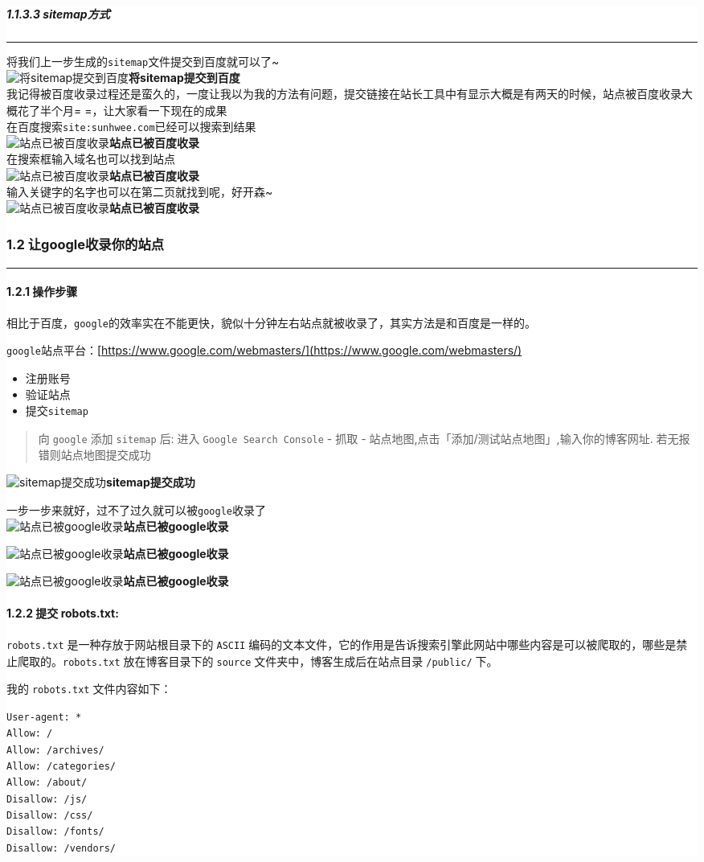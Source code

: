 ##### [](#1-1-3-3-sitemap方式 "1.1.3.3 sitemap方式")1.1.3.3 **sitemap**方式

* * *

将我们上一步生成的`sitemap`文件提交到百度就可以了~  
![将sitemap提交到百度](https://raw.githubusercontent.com/shw2018/cdn/master/blog_files/img/Hexo-Blog-Tutorial/31.png)**将sitemap提交到百度**  
我记得被百度收录过程还是蛮久的，一度让我以为我的方法有问题，提交链接在站长工具中有显示大概是有两天的时候，站点被百度收录大概花了半个月= =，让大家看一下现在的成果  
在百度搜索`site:sunhwee.com`已经可以搜索到结果  
![站点已被百度收录](https://raw.githubusercontent.com/shw2018/cdn/master/blog_files/img/Hexo-Blog-Tutorial/32.png)**站点已被百度收录**  
在搜索框输入域名也可以找到站点  
![站点已被百度收录](https://raw.githubusercontent.com/shw2018/cdn/master/blog_files/img/Hexo-Blog-Tutorial/33.png)**站点已被百度收录**  
输入关键字的名字也可以在第二页就找到呢，好开森~  
![站点已被百度收录](https://raw.githubusercontent.com/shw2018/cdn/master/blog_files/img/Hexo-Blog-Tutorial/34.png)**站点已被百度收录**

### [](#1-2-让google收录你的站点 "1.2 让google收录你的站点")1.2 让google收录你的站点

* * *

#### [](#1-2-1-操作步骤 "1.2.1 操作步骤")1.2.1 操作步骤

相比于百度，`google`的效率实在不能更快，貌似十分钟左右站点就被收录了，其实方法是和百度是一样的。

`google`站点平台：[https://www.google.com/webmasters/](https://www.google.com/webmasters/)

*   注册账号
*   验证站点
*   提交`sitemap`

> 向 `google` 添加 `sitemap` 后: 进入 `Google Search Console` - 抓取 - 站点地图,点击「添加/测试站点地图」,输入你的博客网址. 若无报错则站点地图提交成功

![sitemap提交成功](https://raw.githubusercontent.com/shw2018/cdn/master/blog_files/img/Hexo-Blog-Tutorial/35.png)**sitemap提交成功**

一步一步来就好，过不了过久就可以被`google`收录了  
![站点已被google收录](https://raw.githubusercontent.com/shw2018/cdn/master/blog_files/img/Hexo-Blog-Tutorial/36.png)**站点已被google收录**

![站点已被google收录](https://raw.githubusercontent.com/shw2018/cdn/master/blog_files/img/Hexo-Blog-Tutorial/37.png)**站点已被google收录**

![站点已被google收录](https://raw.githubusercontent.com/shw2018/cdn/master/blog_files/img/Hexo-Blog-Tutorial/38.png)**站点已被google收录**

#### [](#1-2-2-提交-robots-txt "1.2.2 提交 robots.txt:")1.2.2 提交 robots.txt:

`robots.txt` 是一种存放于网站根目录下的 `ASCII` 编码的文本文件，它的作用是告诉搜索引擎此网站中哪些内容是可以被爬取的，哪些是禁止爬取的。`robots.txt` 放在博客目录下的 `source` 文件夹中，博客生成后在站点目录 `/public/` 下。

我的 `robots.txt` 文件内容如下：

```
User-agent: *
Allow: /
Allow: /archives/
Allow: /categories/
Allow: /about/
Disallow: /js/
Disallow: /css/
Disallow: /fonts/
Disallow: /vendors/
```
